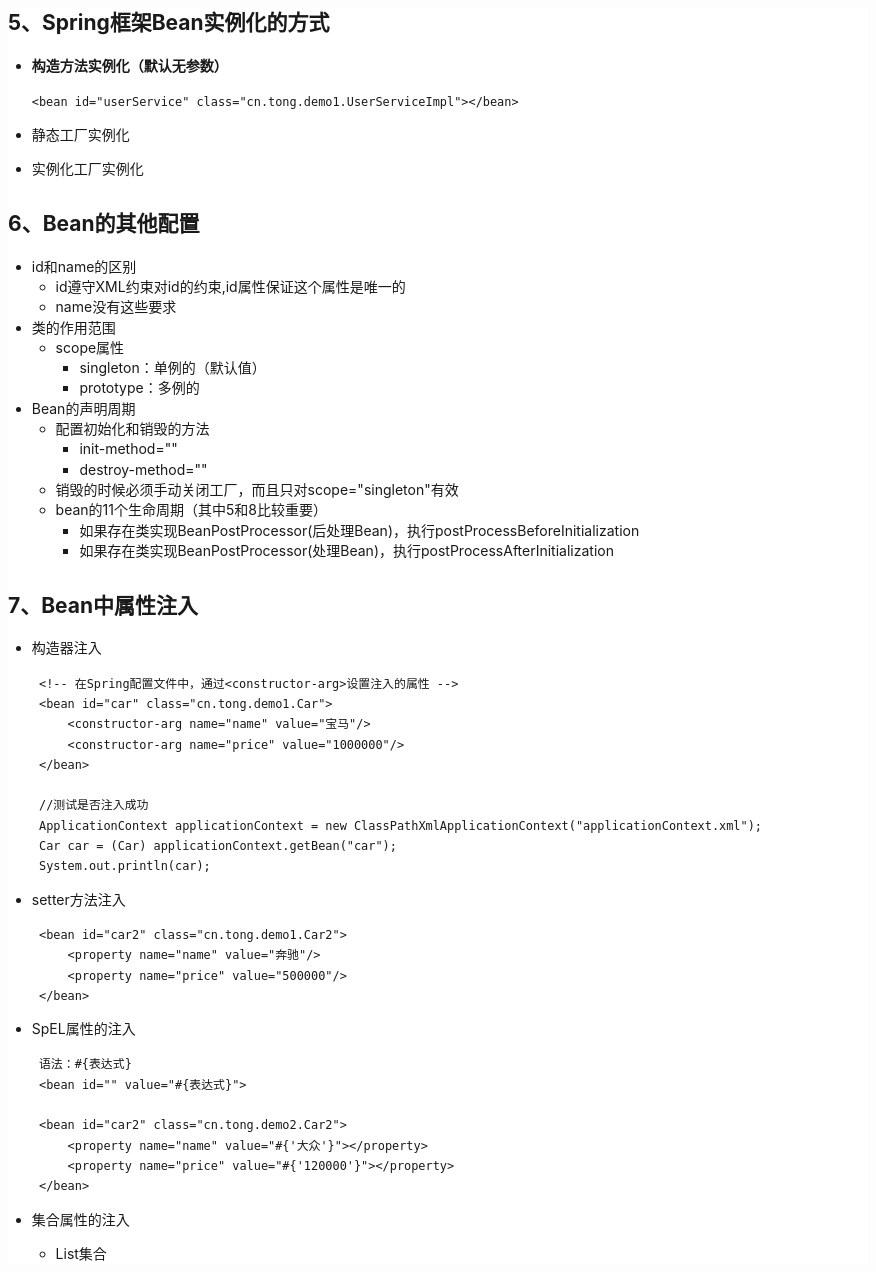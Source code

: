 ## 5、Spring框架Bean实例化的方式 ##
 - **构造方法实例化（默认无参数）**

	`<bean id="userService" class="cn.tong.demo1.UserServiceImpl"></bean>`
 - 静态工厂实例化
 - 实例化工厂实例化

## 6、Bean的其他配置 ##
 - id和name的区别
	* id遵守XML约束对id的约束,id属性保证这个属性是唯一的
	* name没有这些要求
 - 类的作用范围
	* scope属性
        - singleton：单例的（默认值）
        - prototype：多例的
 - Bean的声明周期
    * 配置初始化和销毁的方法
        - init-method=""
        - destroy-method=""
    * 销毁的时候必须手动关闭工厂，而且只对scope="singleton"有效
    * bean的11个生命周期（其中5和8比较重要）
        - 如果存在类实现BeanPostProcessor(后处理Bean)，执行postProcessBeforeInitialization
        - 如果存在类实现BeanPostProcessor(处理Bean)，执行postProcessAfterInitialization

## 7、Bean中属性注入 ##
 - 构造器注入

        <!-- 在Spring配置文件中，通过<constructor-arg>设置注入的属性 -->
    	<bean id="car" class="cn.tong.demo1.Car">
    		<constructor-arg name="name" value="宝马"/>
    		<constructor-arg name="price" value="1000000"/>
    	</bean>
    
        //测试是否注入成功
		ApplicationContext applicationContext = new ClassPathXmlApplicationContext("applicationContext.xml");
		Car car = (Car) applicationContext.getBean("car");
		System.out.println(car);
 - setter方法注入

        <bean id="car2" class="cn.tong.demo1.Car2">
			<property name="name" value="奔驰"/>
			<property name="price" value="500000"/>
	    </bean>
 - SpEL属性的注入

        语法：#{表达式}
    	<bean id="" value="#{表达式}"> 
    
    	<bean id="car2" class="cn.tong.demo2.Car2">
    		<property name="name" value="#{'大众'}"></property>
    		<property name="price" value="#{'120000'}"></property>
    	</bean>
 - 集合属性的注入
    * List集合    
        